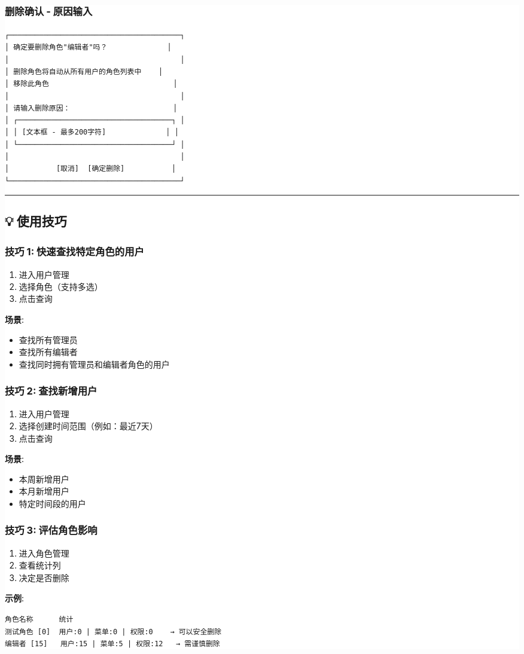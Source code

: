 ### 删除确认 - 原因输入

```
┌────────────────────────────────────────┐
│ 确定要删除角色"编辑者"吗？              │
│                                        │
│ 删除角色将自动从所有用户的角色列表中    │
│ 移除此角色                             │
│                                        │
│ 请输入删除原因：                        │
│ ┌────────────────────────────────────┐ │
│ │ [文本框 - 最多200字符]              │ │
│ └────────────────────────────────────┘ │
│                                        │
│           [取消]  [确定删除]           │
└────────────────────────────────────────┘
```

---

## 💡 使用技巧

### 技巧 1: 快速查找特定角色的用户

1. 进入用户管理
2. 选择角色（支持多选）
3. 点击查询

**场景**: 
- 查找所有管理员
- 查找所有编辑者
- 查找同时拥有管理员和编辑者角色的用户

### 技巧 2: 查找新增用户

1. 进入用户管理
2. 选择创建时间范围（例如：最近7天）
3. 点击查询

**场景**:
- 本周新增用户
- 本月新增用户
- 特定时间段的用户

### 技巧 3: 评估角色影响

1. 进入角色管理
2. 查看统计列
3. 决定是否删除

**示例**:
```
角色名称      统计
测试角色 [0]  用户:0 | 菜单:0 | 权限:0    → 可以安全删除
编辑者 [15]   用户:15 | 菜单:5 | 权限:12   → 需谨慎删除
```
